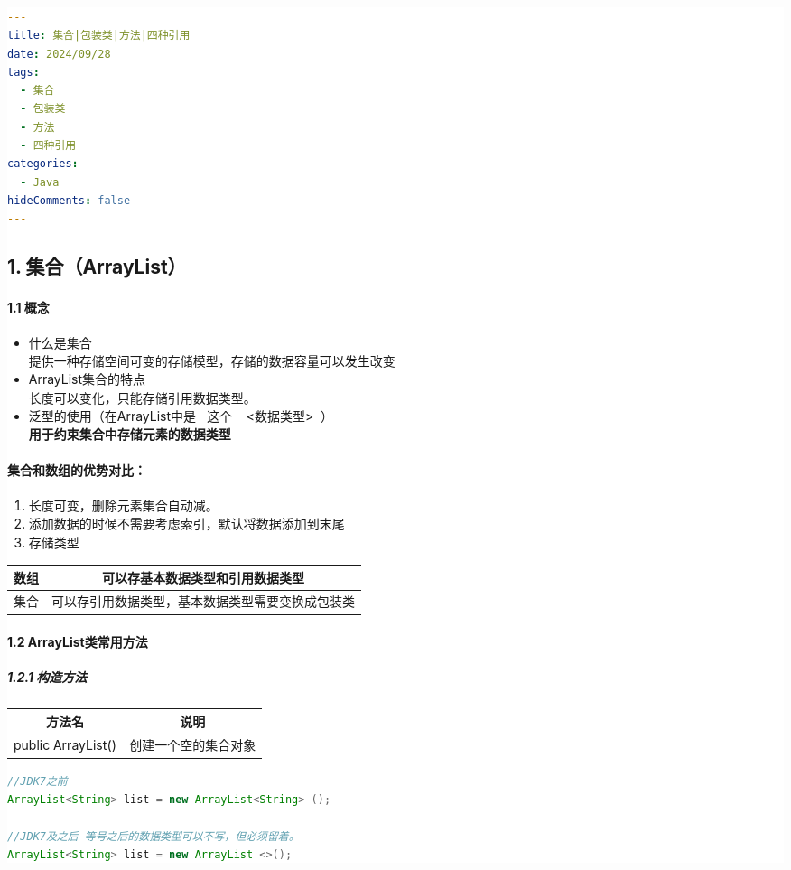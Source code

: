 ```yaml
---
title: 集合|包装类|方法|四种引用
date: 2024/09/28
tags:
  - 集合
  - 包装类
  - 方法
  - 四种引用
categories:
  - Java
hideComments: false
---
```


## 1. 集合（ArrayList）

#### 1.1 概念

+  什么是集合  
   提供一种存储空间可变的存储模型，存储的数据容量可以发生改变
+  ArrayList集合的特点  
   长度可以变化，只能存储引用数据类型。
+  泛型的使用（在ArrayList中是   这个    <数据类型>  ）  
   **用于约束集合中存储元素的数据类型**



#### 集合和数组的优势对比：

1.  长度可变，删除元素集合自动减。
2.  添加数据的时候不需要考虑索引，默认将数据添加到末尾
3.  存储类型

| 数组 | 可以存基本数据类型和引用数据类型                 |
| ---- | ------------------------------------------------ |
| 集合 | 可以存引用数据类型，基本数据类型需要变换成包装类 |






#### 1.2 ArrayList类常用方法

##### 1.2.1 构造方法

| 方法名             | 说明                 |
| ------------------ | -------------------- |
| public ArrayList() | 创建一个空的集合对象 |


```java
//JDK7之前
ArrayList<String> list = new ArrayList<String> ();

//JDK7及之后 等号之后的数据类型可以不写，但必须留着。
ArrayList<String> list = new ArrayList <>();
```
